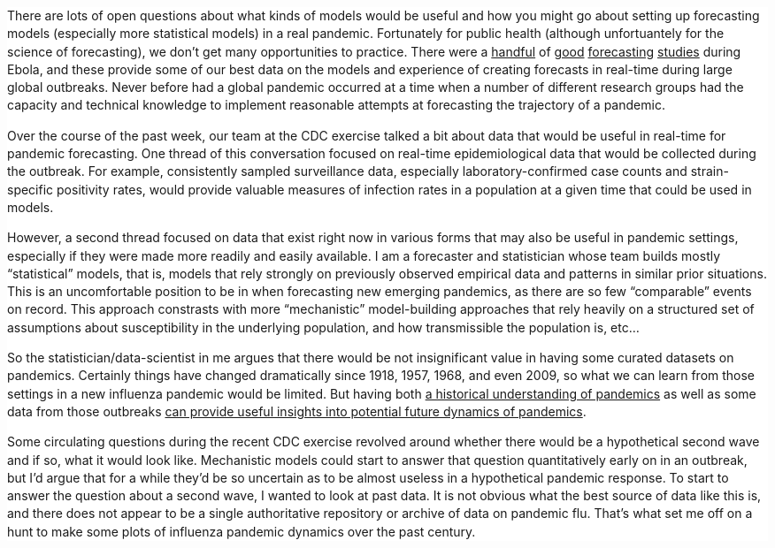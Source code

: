 There are lots of open questions about what kinds of models would be
useful and how you might go about setting up forecasting models
(especially more statistical models) in a real pandemic. Fortunately for
public health (although unfortuantely for the science of forecasting),
we don’t get many opportunities to practice. There were a
[handful](https://www.sciencedirect.com/science/article/pii/S1755436517301275)
of [good](https://www.ncbi.nlm.nih.gov/pmc/articles/PMC4234409/)
[forecasting](http://eutils.ncbi.nlm.nih.gov/entrez/eutils/elink.fcgi?dbfrom=pubmed&id=25254986&retmode=ref&cmd=prlinks)
[studies](http://eutils.ncbi.nlm.nih.gov/entrez/eutils/elink.fcgi?dbfrom=pubmed&id=25480136&retmode=ref&cmd=prlinks)
during Ebola, and these provide some of our best data on the models and
experience of creating forecasts in real-time during large global
outbreaks. Never before had a global pandemic occurred at a time when a
number of different research groups had the capacity and technical
knowledge to implement reasonable attempts at forecasting the trajectory
of a pandemic.

Over the course of the past week, our team at the CDC exercise talked a
bit about data that would be useful in real-time for pandemic
forecasting. One thread of this conversation focused on real-time
epidemiological data that would be collected during the outbreak. For
example, consistently sampled surveillance data, especially
laboratory-confirmed case counts and strain-specific positivity rates,
would provide valuable measures of infection rates in a population at a
given time that could be used in models.

However, a second thread focused on data that exist right now in various
forms that may also be useful in pandemic settings, especially if they
were made more readily and easily available. I am a forecaster and
statistician whose team builds mostly “statistical” models, that is,
models that rely strongly on previously observed empirical data and
patterns in similar prior situations. This is an uncomfortable position
to be in when forecasting new emerging pandemics, as there are so few
“comparable” events on record. This approach constrasts with more
“mechanistic” model-building approaches that rely heavily on a
structured set of assumptions about susceptibility in the underlying
population, and how transmissible the population is, etc…

So the statistician/data-scientist in me argues that there would be not
insignificant value in having some curated datasets on pandemics.
Certainly things have changed dramatically since 1918, 1957, 1968, and
even 2009, so what we can learn from those settings in a new influenza
pandemic would be limited. But having both [a historical understanding
of pandemics](https://www.ncbi.nlm.nih.gov/pmc/articles/PMC5198166/) as
well as some data from those outbreaks [can provide useful insights into
potential future dynamics of
pandemics](https://journals.plos.org/ploscompbiol/article?id=10.1371/journal.pcbi.1005749).

Some circulating questions during the recent CDC exercise revolved
around whether there would be a hypothetical second wave and if so, what
it would look like. Mechanistic models could start to answer that
question quantitatively early on in an outbreak, but I’d argue that for
a while they’d be so uncertain as to be almost useless in a hypothetical
pandemic response. To start to answer the question about a second wave,
I wanted to look at past data. It is not obvious what the best source of
data like this is, and there does not appear to be a single
authoritative repository or archive of data on pandemic flu. That’s what
set me off on a hunt to make some plots of influenza pandemic dynamics
over the past century.
